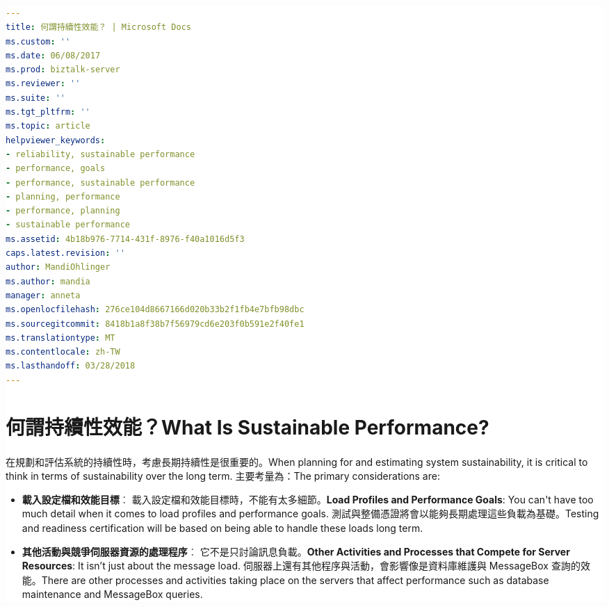 ```yaml
---
title: 何謂持續性效能？ | Microsoft Docs
ms.custom: ''
ms.date: 06/08/2017
ms.prod: biztalk-server
ms.reviewer: ''
ms.suite: ''
ms.tgt_pltfrm: ''
ms.topic: article
helpviewer_keywords:
- reliability, sustainable performance
- performance, goals
- performance, sustainable performance
- planning, performance
- performance, planning
- sustainable performance
ms.assetid: 4b18b976-7714-431f-8976-f40a1016d5f3
caps.latest.revision: ''
author: MandiOhlinger
ms.author: mandia
manager: anneta
ms.openlocfilehash: 276ce104d8667166d020b33b2f1fb4e7bfb98dbc
ms.sourcegitcommit: 8418b1a8f38b7f56979cd6e203f0b591e2f40fe1
ms.translationtype: MT
ms.contentlocale: zh-TW
ms.lasthandoff: 03/28/2018
---
```

# <a name="what-is-sustainable-performance"></a><span data-ttu-id="c53a9-103">何謂持續性效能？</span><span class="sxs-lookup"><span data-stu-id="c53a9-103">What Is Sustainable Performance?</span></span>
<span data-ttu-id="c53a9-104">在規劃和評估系統的持續性時，考慮長期持續性是很重要的。</span><span class="sxs-lookup"><span data-stu-id="c53a9-104">When planning for and estimating system sustainability, it is critical to think in terms of sustainability over the long term.</span></span> <span data-ttu-id="c53a9-105">主要考量為：</span><span class="sxs-lookup"><span data-stu-id="c53a9-105">The primary considerations are:</span></span>  
  
-   <span data-ttu-id="c53a9-106">**載入設定檔和效能目標**︰ 載入設定檔和效能目標時，不能有太多細節。</span><span class="sxs-lookup"><span data-stu-id="c53a9-106">**Load Profiles and Performance Goals**: You can't have too much detail when it comes to load profiles and performance goals.</span></span> <span data-ttu-id="c53a9-107">測試與整備憑證將會以能夠長期處理這些負載為基礎。</span><span class="sxs-lookup"><span data-stu-id="c53a9-107">Testing and readiness certification will be based on being able to handle these loads long term.</span></span>  
  
-   <span data-ttu-id="c53a9-108">**其他活動與競爭伺服器資源的處理程序**︰ 它不是只討論訊息負載。</span><span class="sxs-lookup"><span data-stu-id="c53a9-108">**Other Activities and Processes that Compete for Server Resources**: It isn’t just about the message load.</span></span> <span data-ttu-id="c53a9-109">伺服器上還有其他程序與活動，會影響像是資料庫維護與 MessageBox 查詢的效能。</span><span class="sxs-lookup"><span data-stu-id="c53a9-109">There are other processes and activities taking place on the servers that affect performance such as database maintenance and MessageBox queries.</span></span>  
  